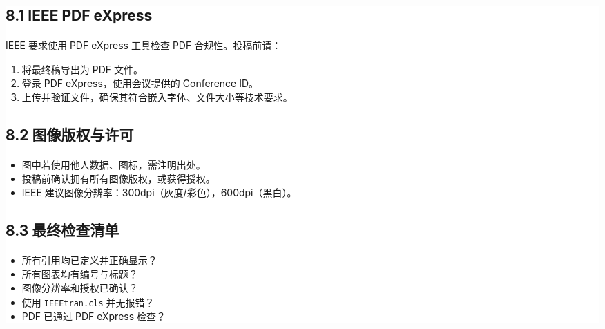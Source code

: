 ## 8.1 IEEE PDF eXpress

IEEE 要求使用 [PDF eXpress](https://ieee-pdf-express.org/) 工具检查 PDF 合规性。投稿前请：

1. 将最终稿导出为 PDF 文件。
2. 登录 PDF eXpress，使用会议提供的 Conference ID。
3. 上传并验证文件，确保其符合嵌入字体、文件大小等技术要求。

## 8.2 图像版权与许可

- 图中若使用他人数据、图标，需注明出处。
- 投稿前确认拥有所有图像版权，或获得授权。
- IEEE 建议图像分辨率：300dpi（灰度/彩色），600dpi（黑白）。

## 8.3 最终检查清单

-  所有引用均已定义并正确显示？
-  所有图表均有编号与标题？
-  图像分辨率和授权已确认？
-  使用 `IEEEtran.cls` 并无报错？
-  PDF 已通过 PDF eXpress 检查？

